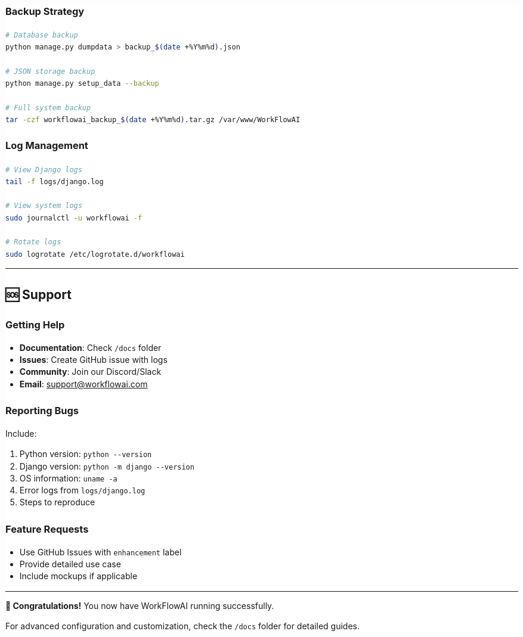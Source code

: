 ### Backup Strategy
```bash
# Database backup
python manage.py dumpdata > backup_$(date +%Y%m%d).json

# JSON storage backup
python manage.py setup_data --backup

# Full system backup
tar -czf workflowai_backup_$(date +%Y%m%d).tar.gz /var/www/WorkFlowAI
```

### Log Management
```bash
# View Django logs
tail -f logs/django.log

# View system logs
sudo journalctl -u workflowai -f

# Rotate logs
sudo logrotate /etc/logrotate.d/workflowai
```

---

## 🆘 Support

### Getting Help
- **Documentation**: Check `/docs` folder
- **Issues**: Create GitHub issue with logs
- **Community**: Join our Discord/Slack
- **Email**: support@workflowai.com

### Reporting Bugs
Include:
1. Python version: `python --version`
2. Django version: `python -m django --version`
3. OS information: `uname -a`
4. Error logs from `logs/django.log`
5. Steps to reproduce

### Feature Requests
- Use GitHub Issues with `enhancement` label
- Provide detailed use case
- Include mockups if applicable

---

**🎉 Congratulations!** You now have WorkFlowAI running successfully.

For advanced configuration and customization, check the `/docs` folder for detailed guides.